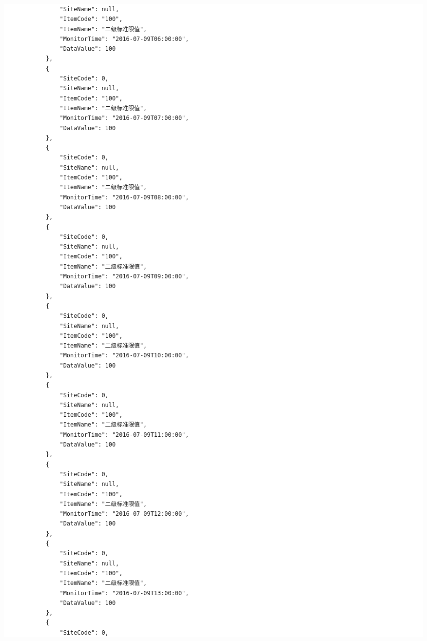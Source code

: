                     "SiteName": null,
                    "ItemCode": "100",
                    "ItemName": "二级标准限值",
                    "MonitorTime": "2016-07-09T06:00:00",
                    "DataValue": 100
                },
                {
                    "SiteCode": 0,
                    "SiteName": null,
                    "ItemCode": "100",
                    "ItemName": "二级标准限值",
                    "MonitorTime": "2016-07-09T07:00:00",
                    "DataValue": 100
                },
                {
                    "SiteCode": 0,
                    "SiteName": null,
                    "ItemCode": "100",
                    "ItemName": "二级标准限值",
                    "MonitorTime": "2016-07-09T08:00:00",
                    "DataValue": 100
                },
                {
                    "SiteCode": 0,
                    "SiteName": null,
                    "ItemCode": "100",
                    "ItemName": "二级标准限值",
                    "MonitorTime": "2016-07-09T09:00:00",
                    "DataValue": 100
                },
                {
                    "SiteCode": 0,
                    "SiteName": null,
                    "ItemCode": "100",
                    "ItemName": "二级标准限值",
                    "MonitorTime": "2016-07-09T10:00:00",
                    "DataValue": 100
                },
                {
                    "SiteCode": 0,
                    "SiteName": null,
                    "ItemCode": "100",
                    "ItemName": "二级标准限值",
                    "MonitorTime": "2016-07-09T11:00:00",
                    "DataValue": 100
                },
                {
                    "SiteCode": 0,
                    "SiteName": null,
                    "ItemCode": "100",
                    "ItemName": "二级标准限值",
                    "MonitorTime": "2016-07-09T12:00:00",
                    "DataValue": 100
                },
                {
                    "SiteCode": 0,
                    "SiteName": null,
                    "ItemCode": "100",
                    "ItemName": "二级标准限值",
                    "MonitorTime": "2016-07-09T13:00:00",
                    "DataValue": 100
                },
                {
                    "SiteCode": 0,